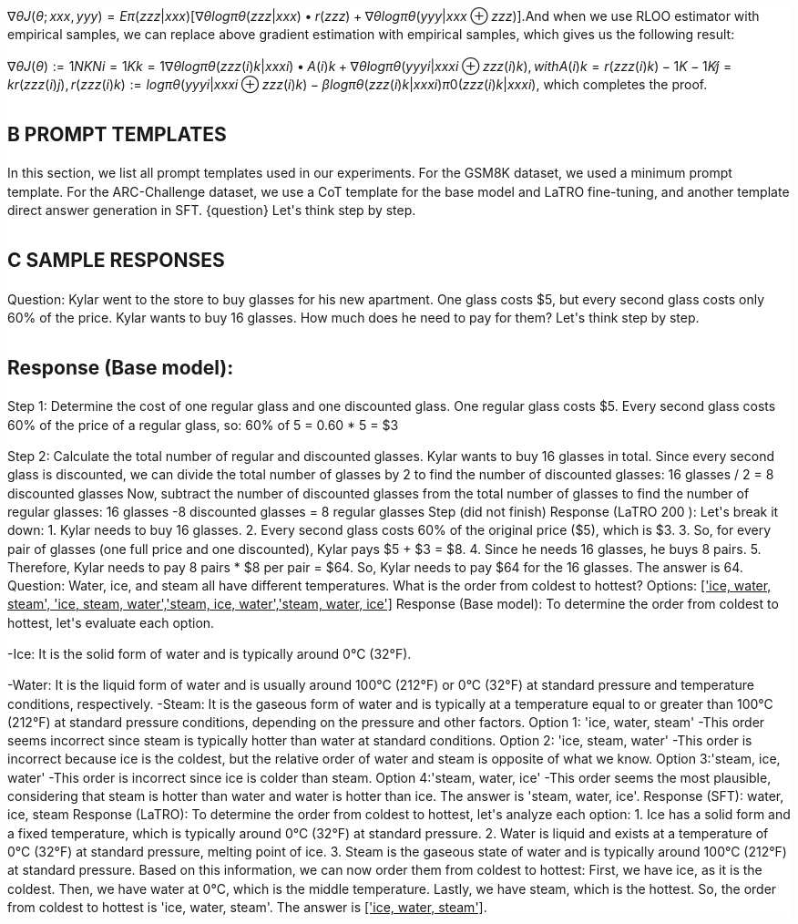 $∇ θ J(θ; x x x, y y y) = E π(z z z|x x x) [∇ θ log π θ (z z z|x x x) • r(z z z) + ∇ θ log π θ (y y y|x x x ⊕ z z z)] .$And when we use RLOO estimator with empirical samples, we can replace above gradient estimation with empirical samples, which gives us the following result:

$∇ θ J(θ) := 1 N K N i=1 K k=1 ∇ θ log π θ (z z z (i) k | x x x i ) • A (i) k + ∇ θ log π θ (y y y i | x x x i ⊕ z z z (i) k ) , with A (i) k = r(z z z (i) k ) - 1 K -1 K j̸ =k r(z z z (i) j ) , r(z z z (i) k ) := log π θ (y y y i | x x x i ⊕ z z z (i) k ) -β log π θ (z z z (i) k | x x x i ) π 0 (z z z (i) k | x x x i )$, which completes the proof.

## B PROMPT TEMPLATES

In this section, we list all prompt templates used in our experiments. For the GSM8K dataset, we used a minimum prompt template. For the ARC-Challenge dataset, we use a CoT template for the base model and LaTRO fine-tuning, and another template direct answer generation in SFT. {question} Let's think step by step. 

## C SAMPLE RESPONSES

Question: Kylar went to the store to buy glasses for his new apartment. One glass costs $5, but every second glass costs only 60% of the price. Kylar wants to buy 16 glasses. How much does he need to pay for them? Let's think step by step.

## Response (Base model):

Step 1: Determine the cost of one regular glass and one discounted glass. One regular glass costs $5. Every second glass costs 60% of the price of a regular glass, so: 60% of 5 = 0.60 * 5 = $3

Step 2: Calculate the total number of regular and discounted glasses. Kylar wants to buy 16 glasses in total. Since every second glass is discounted, we can divide the total number of glasses by 2 to find the number of discounted glasses: 16 glasses / 2 = 8 discounted glasses Now, subtract the number of discounted glasses from the total number of glasses to find the number of regular glasses: 16 glasses -8 discounted glasses = 8 regular glasses Step (did not finish) Response (LaTRO 200 ): Let's break it down: 1. Kylar needs to buy 16 glasses. 2. Every second glass costs 60% of the original price ($5), which is $3. 3. So, for every pair of glasses (one full price and one discounted), Kylar pays $5 + $3 = $8. 4. Since he needs 16 glasses, he buys 8 pairs. 5. Therefore, Kylar needs to pay 8 pairs * $8 per pair = $64. So, Kylar needs to pay $64 for the 16 glasses. The answer is 64. Question: Water, ice, and steam all have different temperatures. What is the order from coldest to hottest? Options: [['ice, water, steam', 'ice, steam, water','steam, ice, water','steam, water, ice']](#) Response (Base model): To determine the order from coldest to hottest, let's evaluate each option.

-Ice: It is the solid form of water and is typically around 0°C (32°F).

-Water: It is the liquid form of water and is usually around 100°C (212°F) or 0°C (32°F) at standard pressure and temperature conditions, respectively. -Steam: It is the gaseous form of water and is typically at a temperature equal to or greater than 100°C (212°F) at standard pressure conditions, depending on the pressure and other factors. Option 1: 'ice, water, steam' -This order seems incorrect since steam is typically hotter than water at standard conditions. Option 2: 'ice, steam, water' -This order is incorrect because ice is the coldest, but the relative order of water and steam is opposite of what we know. Option 3:'steam, ice, water' -This order is incorrect since ice is colder than steam. Option 4:'steam, water, ice' -This order seems the most plausible, considering that steam is hotter than water and water is hotter than ice. The answer is 'steam, water, ice'. Response (SFT): water, ice, steam Response (LaTRO): To determine the order from coldest to hottest, let's analyze each option: 1. Ice has a solid form and a fixed temperature, which is typically around 0°C (32°F) at standard pressure. 2. Water is liquid and exists at a temperature of 0°C (32°F) at standard pressure, melting point of ice. 3. Steam is the gaseous state of water and is typically around 100°C (212°F) at standard pressure. Based on this information, we can now order them from coldest to hottest: First, we have ice, as it is the coldest. Then, we have water at 0°C, which is the middle temperature. Lastly, we have steam, which is the hottest. So, the order from coldest to hottest is 'ice, water, steam'. The answer is [['ice, water, steam']](#). 
